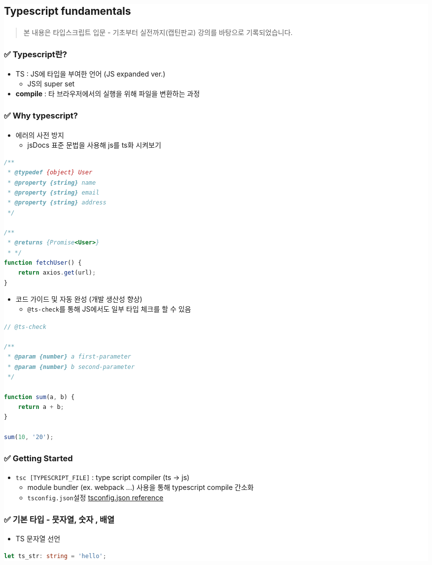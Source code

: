 ## Typescript fundamentals
> 본 내용은 타입스크립트 입문 - 기초부터 실전까지(캡틴판교) 강의를 바탕으로 기록되었습니다.

### ✅ Typescript란?
- TS : JS에 타입을 부여한 언어 (JS expanded ver.)
    - JS의 super set
- **compile** : 타 브라우저에서의 실행을 위해 파일을 변환하는 과정

### ✅ Why typescript?
- 에러의 사전 방지
    - jsDocs 표준 문법을 사용해 js를 ts화 시켜보기
```js
/**
 * @typedef {object} User
 * @property {string} name
 * @property {string} email
 * @property {string} address
 */

/** 
 * @returns {Promise<User>} 
 * */
function fetchUser() {
    return axios.get(url);
}
```
- 코드 가이드 및 자동 완성 (개발 생산성 향상)
    - `@ts-check`를 통해 JS에서도 일부 타입 체크를 할 수 있음
```js
// @ts-check

/**
 * @param {number} a first-parameter
 * @param {number} b second-parameter
 */

function sum(a, b) {
    return a + b;
}

sum(10, '20');
```

### ✅ Getting Started
- `tsc [TYPESCRIPT_FILE]` : type script compiler (ts -> js)
    - module bundler (ex. webpack ...) 사용을 통해 typescript compile 간소화
    - `tsconfig.json`설정 [tsconfig.json reference](https://www.typescriptlang.org/tsconfig)

### ✅ 기본 타입 - 뭇자열, 숫자 , 배열
- TS 문자열 선언
```ts 
let ts_str: string = 'hello';
```

